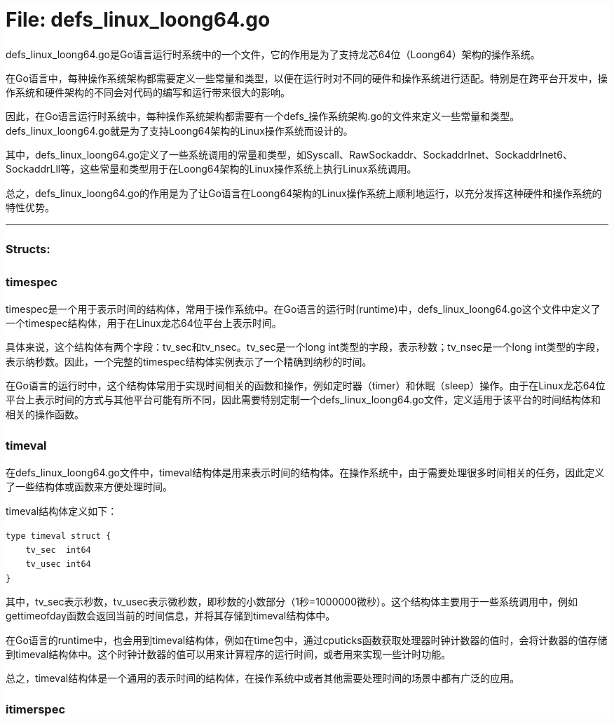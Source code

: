 # File: defs_linux_loong64.go

defs_linux_loong64.go是Go语言运行时系统中的一个文件，它的作用是为了支持龙芯64位（Loong64）架构的操作系统。

在Go语言中，每种操作系统架构都需要定义一些常量和类型，以便在运行时对不同的硬件和操作系统进行适配。特别是在跨平台开发中，操作系统和硬件架构的不同会对代码的编写和运行带来很大的影响。

因此，在Go语言运行时系统中，每种操作系统架构都需要有一个defs_操作系统架构.go的文件来定义一些常量和类型。defs_linux_loong64.go就是为了支持Loong64架构的Linux操作系统而设计的。

其中，defs_linux_loong64.go定义了一些系统调用的常量和类型，如Syscall、RawSockaddr、SockaddrInet、SockaddrInet6、SockaddrLll等，这些常量和类型用于在Loong64架构的Linux操作系统上执行Linux系统调用。

总之，defs_linux_loong64.go的作用是为了让Go语言在Loong64架构的Linux操作系统上顺利地运行，以充分发挥这种硬件和操作系统的特性优势。




---

### Structs:

### timespec

timespec是一个用于表示时间的结构体，常用于操作系统中。在Go语言的运行时(runtime)中，defs_linux_loong64.go这个文件中定义了一个timespec结构体，用于在Linux龙芯64位平台上表示时间。

具体来说，这个结构体有两个字段：tv_sec和tv_nsec。tv_sec是一个long int类型的字段，表示秒数；tv_nsec是一个long int类型的字段，表示纳秒数。因此，一个完整的timespec结构体实例表示了一个精确到纳秒的时间。

在Go语言的运行时中，这个结构体常用于实现时间相关的函数和操作，例如定时器（timer）和休眠（sleep）操作。由于在Linux龙芯64位平台上表示时间的方式与其他平台可能有所不同，因此需要特别定制一个defs_linux_loong64.go文件，定义适用于该平台的时间结构体和相关的操作函数。



### timeval

在defs_linux_loong64.go文件中，timeval结构体是用来表示时间的结构体。在操作系统中，由于需要处理很多时间相关的任务，因此定义了一些结构体或函数来方便处理时间。

timeval结构体定义如下：

```
type timeval struct {
    tv_sec  int64
    tv_usec int64
}
```

其中，tv_sec表示秒数，tv_usec表示微秒数，即秒数的小数部分（1秒=1000000微秒）。这个结构体主要用于一些系统调用中，例如gettimeofday函数会返回当前的时间信息，并将其存储到timeval结构体中。

在Go语言的runtime中，也会用到timeval结构体，例如在time包中，通过cputicks函数获取处理器时钟计数器的值时，会将计数器的值存储到timeval结构体中。这个时钟计数器的值可以用来计算程序的运行时间，或者用来实现一些计时功能。

总之，timeval结构体是一个通用的表示时间的结构体，在操作系统中或者其他需要处理时间的场景中都有广泛的应用。



### itimerspec
